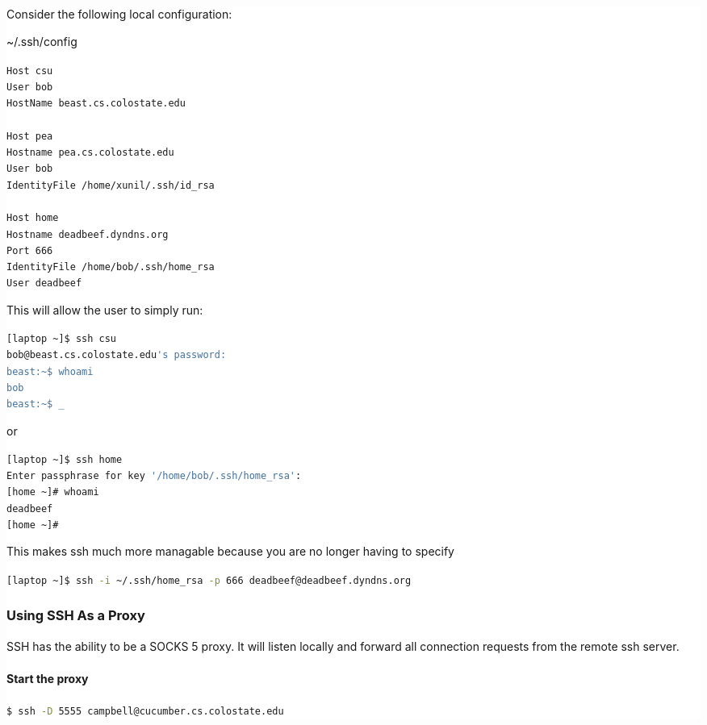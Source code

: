 Consider the following local configuration:

~/.ssh/config

``` bash
Host csu
User bob
HostName beast.cs.colostate.edu

Host pea
Hostname pea.cs.colostate.edu
User bob
IdentityFile /home/xunil/.ssh/id_rsa

Host home
Hostname deadbeef.dyndns.org
Port 666
IdentityFile /home/bob/.ssh/home_rsa
User deadbeef
```

This will allow the user to simply run:

``` bash
[laptop ~]$ ssh csu
bob@beast.cs.colostate.edu's password:
beast:~$ whoami
bob
beast:~$ _
```
or

``` bash
[laptop ~]$ ssh home
Enter passphrase for key '/home/bob/.ssh/home_rsa':
[home ~]# whoami
deadbeef
[home ~]#
```


This makes ssh much more managable because you are no longer having to specify

``` bash
[laptop ~]$ ssh -i ~/.ssh/home_rsa -p 666 deadbeef@deadbeef.dyndns.org
```


### Using SSH As a Proxy

SSH has the ability to be a SOCKS 5 proxy. It will listen locally and forward all connection requests
from the remote ssh server.

#### Start the proxy

``` bash
$ ssh -D 5555 campbell@cucumber.cs.colostate.edu
```
